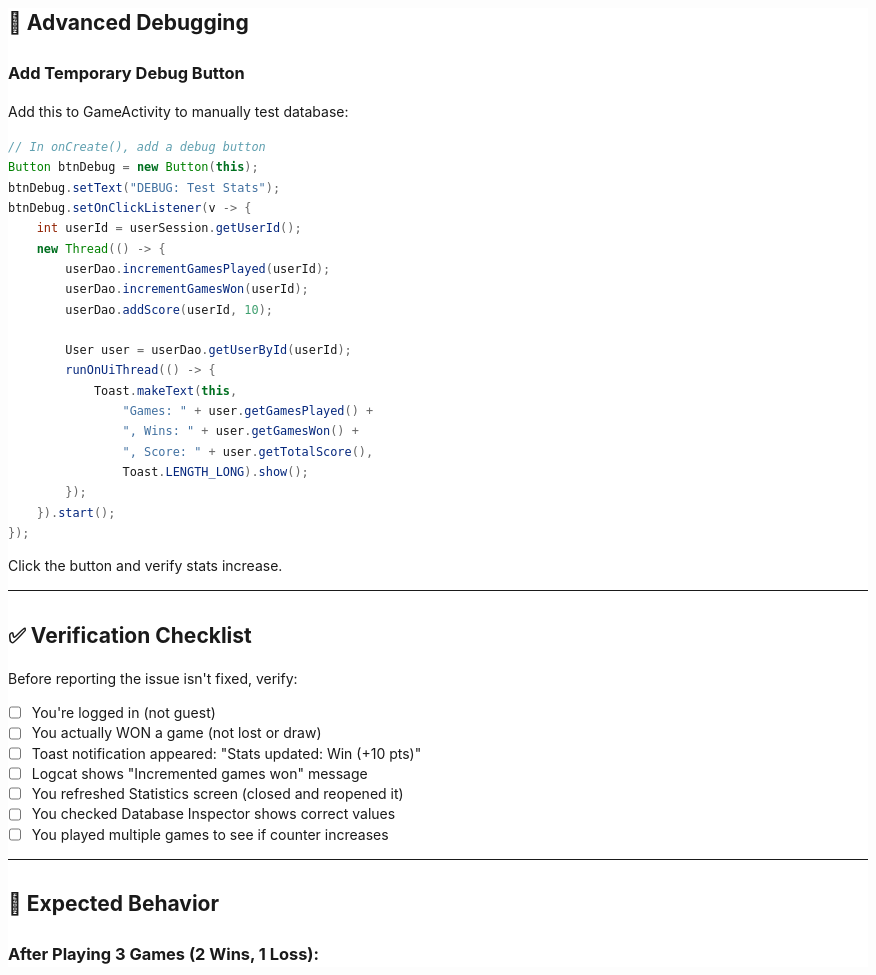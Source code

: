 
## 🔬 Advanced Debugging

### Add Temporary Debug Button

Add this to GameActivity to manually test database:

```java
// In onCreate(), add a debug button
Button btnDebug = new Button(this);
btnDebug.setText("DEBUG: Test Stats");
btnDebug.setOnClickListener(v -> {
    int userId = userSession.getUserId();
    new Thread(() -> {
        userDao.incrementGamesPlayed(userId);
        userDao.incrementGamesWon(userId);
        userDao.addScore(userId, 10);
        
        User user = userDao.getUserById(userId);
        runOnUiThread(() -> {
            Toast.makeText(this, 
                "Games: " + user.getGamesPlayed() + 
                ", Wins: " + user.getGamesWon() + 
                ", Score: " + user.getTotalScore(), 
                Toast.LENGTH_LONG).show();
        });
    }).start();
});
```

Click the button and verify stats increase.

---

## ✅ Verification Checklist

Before reporting the issue isn't fixed, verify:

- [ ] You're logged in (not guest)
- [ ] You actually WON a game (not lost or draw)
- [ ] Toast notification appeared: "Stats updated: Win (+10 pts)"
- [ ] Logcat shows "Incremented games won" message
- [ ] You refreshed Statistics screen (closed and reopened it)
- [ ] You checked Database Inspector shows correct values
- [ ] You played multiple games to see if counter increases

---

## 📝 Expected Behavior

### After Playing 3 Games (2 Wins, 1 Loss):
